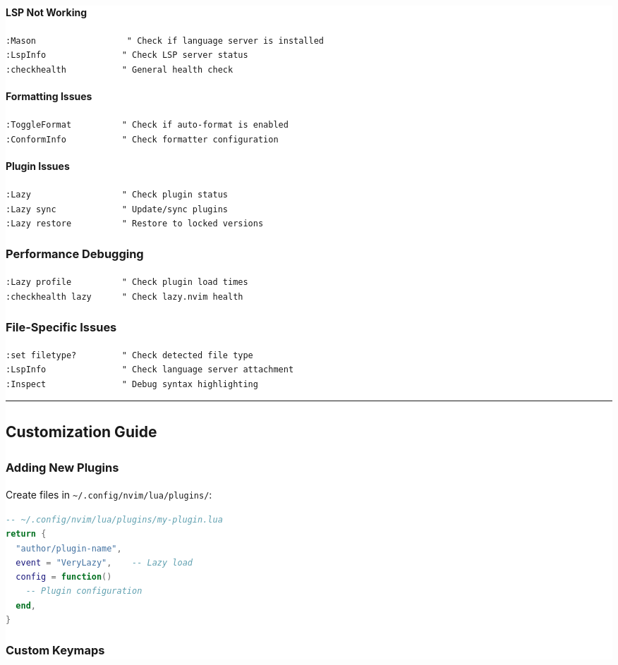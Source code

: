 #### LSP Not Working
```vim
:Mason                  " Check if language server is installed
:LspInfo               " Check LSP server status
:checkhealth           " General health check
```

#### Formatting Issues
```vim
:ToggleFormat          " Check if auto-format is enabled
:ConformInfo           " Check formatter configuration
```

#### Plugin Issues
```vim
:Lazy                  " Check plugin status
:Lazy sync             " Update/sync plugins
:Lazy restore          " Restore to locked versions
```

### Performance Debugging
```vim
:Lazy profile          " Check plugin load times
:checkhealth lazy      " Check lazy.nvim health
```

### File-Specific Issues
```vim
:set filetype?         " Check detected file type
:LspInfo               " Check language server attachment
:Inspect               " Debug syntax highlighting
```

---

## Customization Guide

### Adding New Plugins

Create files in `~/.config/nvim/lua/plugins/`:

```lua
-- ~/.config/nvim/lua/plugins/my-plugin.lua
return {
  "author/plugin-name",
  event = "VeryLazy",    -- Lazy load
  config = function()
    -- Plugin configuration
  end,
}
```

### Custom Keymaps
